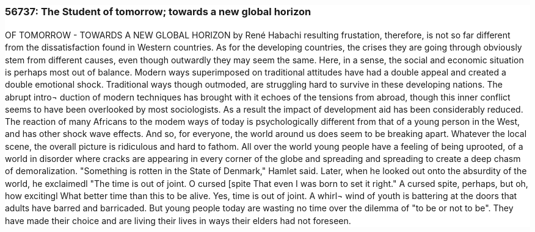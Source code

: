 ### 56737: The Student of tomorrow; towards a new global horizon
OF TOMORROW -
TOWARDS
A NEW GLOBAL HORIZON
by René Habachi
resulting frustation, therefore, is not
so far different from the dissatisfaction
found in Western countries.
As for the developing countries, the
crises they are going through obviously
stem from different causes, even
though outwardly they may seem the
same. Here, in a sense, the social
and economic situation is perhaps
most out of balance. Modern ways
superimposed on traditional attitudes
have had a double appeal and created
a double emotional shock.
Traditional ways though outmoded,
are struggling hard to survive in these
developing nations. The abrupt intro¬
duction of modern techniques has
brought with it echoes of the tensions
from abroad, though this inner conflict
seems to have been overlooked by
most sociologists. As a result the
impact of development aid has been
considerably reduced. The reaction
of many Africans to the modem ways
of today is psychologically different
from that of a young person in the
West, and has other shock wave
effects.
And so, for everyone, the world
around us does seem to be breaking
apart. Whatever the local scene, the
overall picture is ridiculous and hard
to fathom. All over the world young
people have a feeling of being
uprooted, of a world in disorder where
cracks are appearing in every corner
of the globe and spreading and
spreading to create a deep chasm of
demoralization.
"Something is rotten in the State of
Denmark," Hamlet said. Later, when
he looked out onto the absurdity of
the world, he exclaimedl
"The time is out of joint. O cursed
[spite
That even I was born to set it right."
A cursed spite, perhaps, but oh, how
excitingl What better time than this
to be alive.
Yes, time is out of joint. A whirl¬
wind of youth is battering at the doors
that adults have barred and barricaded.
But young people today are wasting no
time over the dilemma of "to be or
not to be". They have made their
choice and are living their lives in
ways their elders had not foreseen.